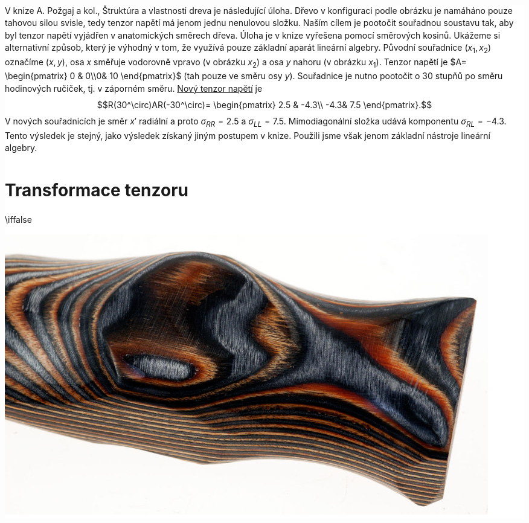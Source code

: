 </div>

V knize A. Požgaj a kol., Štruktúra a vlastnosti dreva je následující
úloha. Dřevo v konfiguraci podle obrázku je namáháno pouze tahovou
silou svisle, tedy tenzor napětí má jenom jednu nenulovou
složku. Naším cílem je pootočit souřadnou soustavu tak, aby byl tenzor
napětí vyjádřen v anatomických směrech dřeva. Úloha je v knize vyřešena pomocí směrových kosinů. Ukážeme si alternativní způsob, který je výhodný v tom, že využívá pouze základní aparát lineární algebry. Původní souřadnice
$(x_1,x_2)$ označíme $(x,y)$, osa $x$ směřuje vodorovně vpravo (v obrázku $x_2$) a osa $y$ nahoru (v obrázku $x_1$). Tenzor napětí je $A=
\begin{pmatrix}
  0 & 0\\0& 10
\end{pmatrix}$ (tah pouze ve směru osy $y$). Souřadnice je nutno pootočit o $30$ stupňů po směru hodinových ručiček, tj. v záporném směru. [Nový tenzor napětí](https://sagecell.sagemath.org/?z=eJx9kDtvgzAUhXdL_g9XyhCDTGtKFXVhSLJ0aKSKFWVwwApuwUa2QUl_fc0jRRnS7T7O_XTPWcGHVIIbJYHXZ3EynMIFel1qo3slKFzB9tLWvmq1droQXqkhYWBd16rOT8E2wnTwnmHUc0PWrhKOrwOMsrThzsgLyfNCWzLOAxpZqeb6SPOloYvmePTXh-WaUealjMZs3HSVqNMoYc_xGwtbiVFrpHKgCMmebHeaKWk06IIgPIT382nsOYaXaSsHCkYYreBTlz9n_jU4bXQhR1-6vxYVfGv_Z-eTiec0MNrem0sSFnre5GIz1f7noXt5XVbwJxyd7P6B3M5myuYhZL9A4ltSU1CKbMN9uAt-AUSDllE=&lang=sage&interacts=eJyLjgUAARUAuQ==) je $$R(30^\circ)AR(-30^\circ)=
\begin{pmatrix}
   2.5 & -4.3\\
-4.3&  7.5
\end{pmatrix}.$$ V nových souřadnicích je směr $x'$ radiální a proto $\sigma_{RR}=2.5$
a $\sigma_{LL}=7.5$. Mimodiagonální složka udává komponentu $\sigma_{RL}=-4.3$. Tento výsledek je stejný, jako výsledek získaný jiným postupem v knize. Použili jsme však jenom základní nástroje lineární algebry.

# Transformace tenzoru


\iffalse

<div class='obtekat'>

![Schopnost transformovat tenzory napětí nebo deformace  je důležitá u studia vrstvených materiálů. Na obrázku Jatawood, pro výrobu rukojetí nožů. Zdroj: jatagan.eu](jatawood.jpg)

